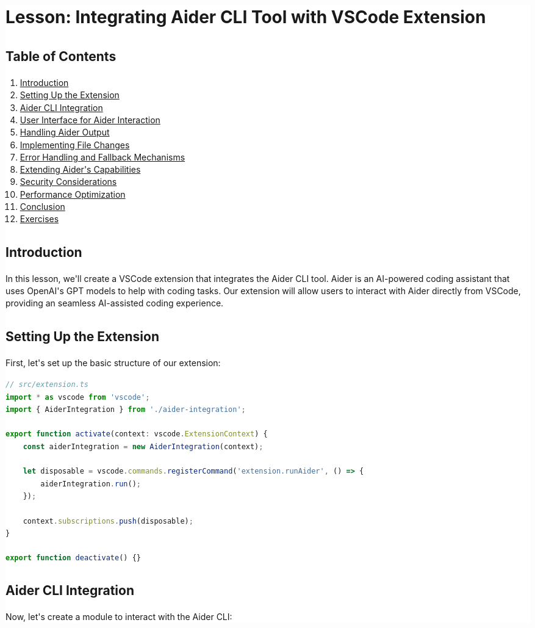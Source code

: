 # Lesson: Integrating Aider CLI Tool with VSCode Extension

## Table of Contents
1. [Introduction](#introduction)
2. [Setting Up the Extension](#setting-up-the-extension)
3. [Aider CLI Integration](#aider-cli-integration)
4. [User Interface for Aider Interaction](#user-interface-for-aider-interaction)
5. [Handling Aider Output](#handling-aider-output)
6. [Implementing File Changes](#implementing-file-changes)
7. [Error Handling and Fallback Mechanisms](#error-handling-and-fallback-mechanisms)
8. [Extending Aider's Capabilities](#extending-aiders-capabilities)
9. [Security Considerations](#security-considerations)
10. [Performance Optimization](#performance-optimization)
11. [Conclusion](#conclusion)
12. [Exercises](#exercises)

## Introduction

In this lesson, we'll create a VSCode extension that integrates the Aider CLI tool. Aider is an AI-powered coding assistant that uses OpenAI's GPT models to help with coding tasks. Our extension will allow users to interact with Aider directly from VSCode, providing an seamless AI-assisted coding experience.

## Setting Up the Extension

First, let's set up the basic structure of our extension:

```typescript
// src/extension.ts
import * as vscode from 'vscode';
import { AiderIntegration } from './aider-integration';

export function activate(context: vscode.ExtensionContext) {
    const aiderIntegration = new AiderIntegration(context);

    let disposable = vscode.commands.registerCommand('extension.runAider', () => {
        aiderIntegration.run();
    });

    context.subscriptions.push(disposable);
}

export function deactivate() {}
```

## Aider CLI Integration

Now, let's create a module to interact with the Aider CLI:

